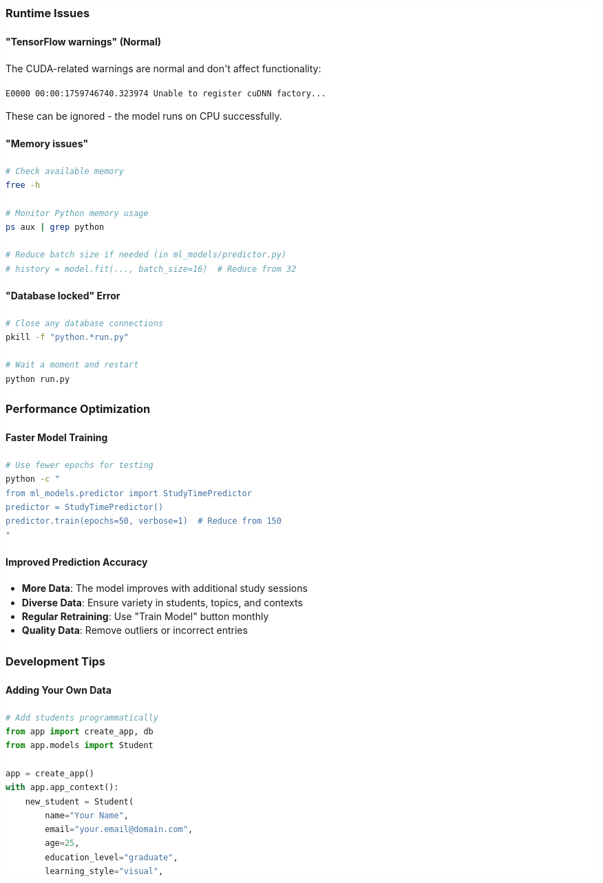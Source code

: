 ### Runtime Issues

#### "TensorFlow warnings" (Normal)
The CUDA-related warnings are normal and don't affect functionality:
```
E0000 00:00:1759746740.323974 Unable to register cuDNN factory...
```
These can be ignored - the model runs on CPU successfully.

#### "Memory issues"
```bash
# Check available memory
free -h

# Monitor Python memory usage
ps aux | grep python

# Reduce batch size if needed (in ml_models/predictor.py)
# history = model.fit(..., batch_size=16)  # Reduce from 32
```

#### "Database locked" Error
```bash
# Close any database connections
pkill -f "python.*run.py"

# Wait a moment and restart
python run.py
```

### Performance Optimization

#### Faster Model Training
```bash
# Use fewer epochs for testing
python -c "
from ml_models.predictor import StudyTimePredictor
predictor = StudyTimePredictor()
predictor.train(epochs=50, verbose=1)  # Reduce from 150
"
```

#### Improved Prediction Accuracy
- **More Data**: The model improves with additional study sessions
- **Diverse Data**: Ensure variety in students, topics, and contexts  
- **Regular Retraining**: Use "Train Model" button monthly
- **Quality Data**: Remove outliers or incorrect entries

### Development Tips

#### Adding Your Own Data
```python
# Add students programmatically
from app import create_app, db
from app.models import Student

app = create_app()
with app.app_context():
    new_student = Student(
        name="Your Name",
        email="your.email@domain.com",
        age=25,
        education_level="graduate",
        learning_style="visual",
```